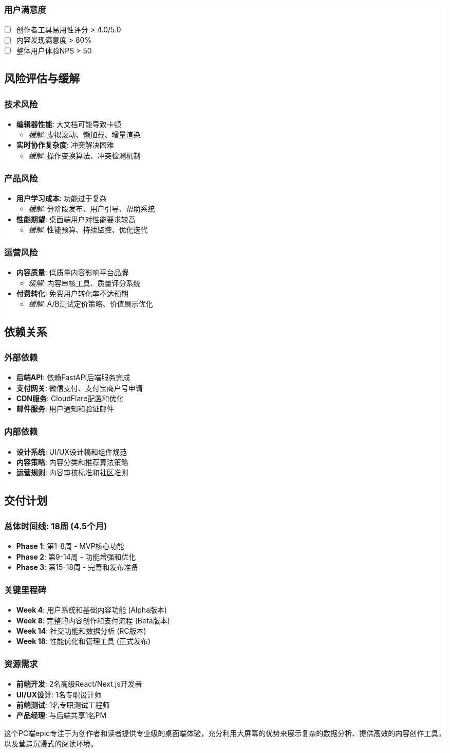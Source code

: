 ### 用户满意度
- [ ] 创作者工具易用性评分 > 4.0/5.0
- [ ] 内容发现满意度 > 80%
- [ ] 整体用户体验NPS > 50

## 风险评估与缓解

### 技术风险
- **编辑器性能**: 大文档可能导致卡顿
  - *缓解*: 虚拟滚动、懒加载、增量渲染
- **实时协作复杂度**: 冲突解决困难
  - *缓解*: 操作变换算法、冲突检测机制

### 产品风险  
- **用户学习成本**: 功能过于复杂
  - *缓解*: 分阶段发布、用户引导、帮助系统
- **性能期望**: 桌面端用户对性能要求较高
  - *缓解*: 性能预算、持续监控、优化迭代

### 运营风险
- **内容质量**: 低质量内容影响平台品牌
  - *缓解*: 内容审核工具、质量评分系统
- **付费转化**: 免费用户转化率不达预期  
  - *缓解*: A/B测试定价策略、价值展示优化

## 依赖关系

### 外部依赖
- **后端API**: 依赖FastAPI后端服务完成
- **支付网关**: 微信支付、支付宝商户号申请
- **CDN服务**: CloudFlare配置和优化
- **邮件服务**: 用户通知和验证邮件

### 内部依赖  
- **设计系统**: UI/UX设计稿和组件规范
- **内容策略**: 内容分类和推荐算法策略
- **运营规则**: 内容审核标准和社区准则

## 交付计划

### 总体时间线: 18周 (4.5个月)
- **Phase 1**: 第1-8周 - MVP核心功能
- **Phase 2**: 第9-14周 - 功能增强和优化  
- **Phase 3**: 第15-18周 - 完善和发布准备

### 关键里程碑
- **Week 4**: 用户系统和基础内容功能 (Alpha版本)
- **Week 8**: 完整的内容创作和支付流程 (Beta版本)
- **Week 14**: 社交功能和数据分析 (RC版本)
- **Week 18**: 性能优化和管理工具 (正式发布)

### 资源需求
- **前端开发**: 2名高级React/Next.js开发者
- **UI/UX设计**: 1名专职设计师
- **前端测试**: 1名专职测试工程师
- **产品经理**: 与后端共享1名PM

这个PC端epic专注于为创作者和读者提供专业级的桌面端体验，充分利用大屏幕的优势来展示复杂的数据分析、提供高效的内容创作工具，以及营造沉浸式的阅读环境。